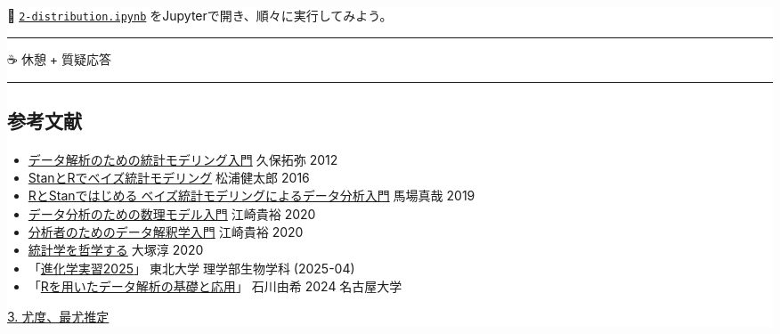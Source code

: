🔰
[`2-distribution.ipynb`](./2-distribution.ipynb)
をJupyterで開き、順々に実行してみよう。

<hr>

☕️ 休憩 + 質疑応答


---
## 参考文献

- [データ解析のための統計モデリング入門](https://amzn.to/33suMIZ) 久保拓弥 2012
- [StanとRでベイズ統計モデリング](https://amzn.to/3uwx7Pb) 松浦健太郎 2016
- [RとStanではじめる ベイズ統計モデリングによるデータ分析入門](https://amzn.to/3o1eCzP) 馬場真哉 2019
- [データ分析のための数理モデル入門](https://amzn.to/3uCxTKo) 江崎貴裕 2020
- [分析者のためのデータ解釈学入門](https://amzn.to/3uznzCK) 江崎貴裕 2020
- [統計学を哲学する](https://amzn.to/3ty80Kv) 大塚淳 2020
- 「[進化学実習2025](/slides/tohoku2025r/)」
  東北大学 理学部生物学科 (2025-04)
- 「[Rを用いたデータ解析の基礎と応用](https://comicalcommet.github.io/r-training-2024/)」
  石川由希 2024 名古屋大学

<a href="3-likelihood.html" class="readmore">
3. 尤度、最尤推定
</a>
